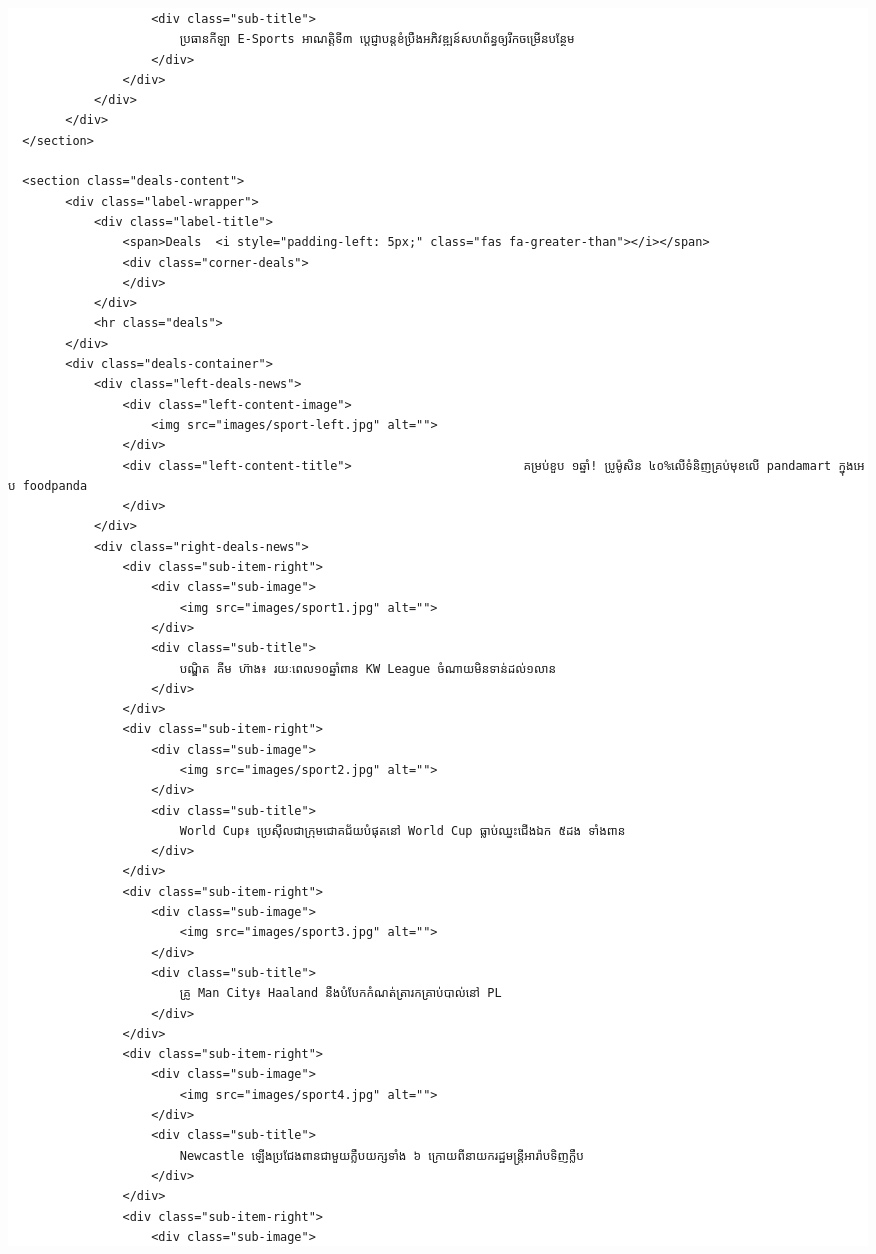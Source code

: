                         <div class="sub-title">
                            ប្រធាន​កីឡា​ E-Sports ​អាណត្តិ​ទី៣​ ប្ដេជ្ញា​បន្ត​ខំប្រឹង​អភិវឌ្ឍន៍​សហព័ន្ធ​ឲ្យ​រីកចម្រើន​បន្ថែម​
                        </div>
                    </div>
                </div>
            </div>
      </section>

      <section class="deals-content">
            <div class="label-wrapper">
                <div class="label-title">
                    <span>Deals  <i style="padding-left: 5px;" class="fas fa-greater-than"></i></span>
                    <div class="corner-deals">
                    </div>
                </div>
                <hr class="deals">
            </div>
            <div class="deals-container">
                <div class="left-deals-news">
                    <div class="left-content-image">
                        <img src="images/sport-left.jpg" alt="">
                    </div>
                    <div class="left-content-title">                        គម្រប់ខួប ១ឆ្នាំ! ប្រូម៉ូសិន ៤០%លើទំនិញគ្រប់មុខលើ pandamart ក្នុងអេប foodpanda
                    </div>
                </div>
                <div class="right-deals-news">
                    <div class="sub-item-right">
                        <div class="sub-image">
                            <img src="images/sport1.jpg" alt="">
                        </div>
                        <div class="sub-title">
                            បណ្ឌិត​ គីម​ ហ៊ាង៖​ រយៈពេល​១០​ឆ្នាំ​ពាន​ KW League​ ចំណាយ​មិន​ទាន់​ដល់​១លាន​
                        </div>
                    </div>
                    <div class="sub-item-right">
                        <div class="sub-image">
                            <img src="images/sport2.jpg" alt="">
                        </div>
                        <div class="sub-title">
                            World Cup៖ ប្រេស៊ីលជាក្រុមជោគជ័យបំផុតនៅ World Cup ធ្លាប់ឈ្នះជើងឯក ៥ដង ទាំងពាន
                        </div>
                    </div>
                    <div class="sub-item-right">
                        <div class="sub-image">
                            <img src="images/sport3.jpg" alt="">
                        </div>
                        <div class="sub-title">
                            គ្រូ Man City៖ Haaland នឹង​បំបែក​កំណត់ត្រា​រក​គ្រាប់​បាល់​នៅ PL
                        </div>
                    </div>
                    <div class="sub-item-right">
                        <div class="sub-image">
                            <img src="images/sport4.jpg" alt="">
                        </div>
                        <div class="sub-title">
                            Newcastle ឡើង​ប្រជែង​ពាន​ជាមួយ​ក្លឹប​យក្ស​ទាំង ៦ ក្រោយ​ពី​នាយករដ្ឋមន្ត្រី​អារ៉ាប​ទិញ​ក្លឹប
                        </div>
                    </div>
                    <div class="sub-item-right">
                        <div class="sub-image">